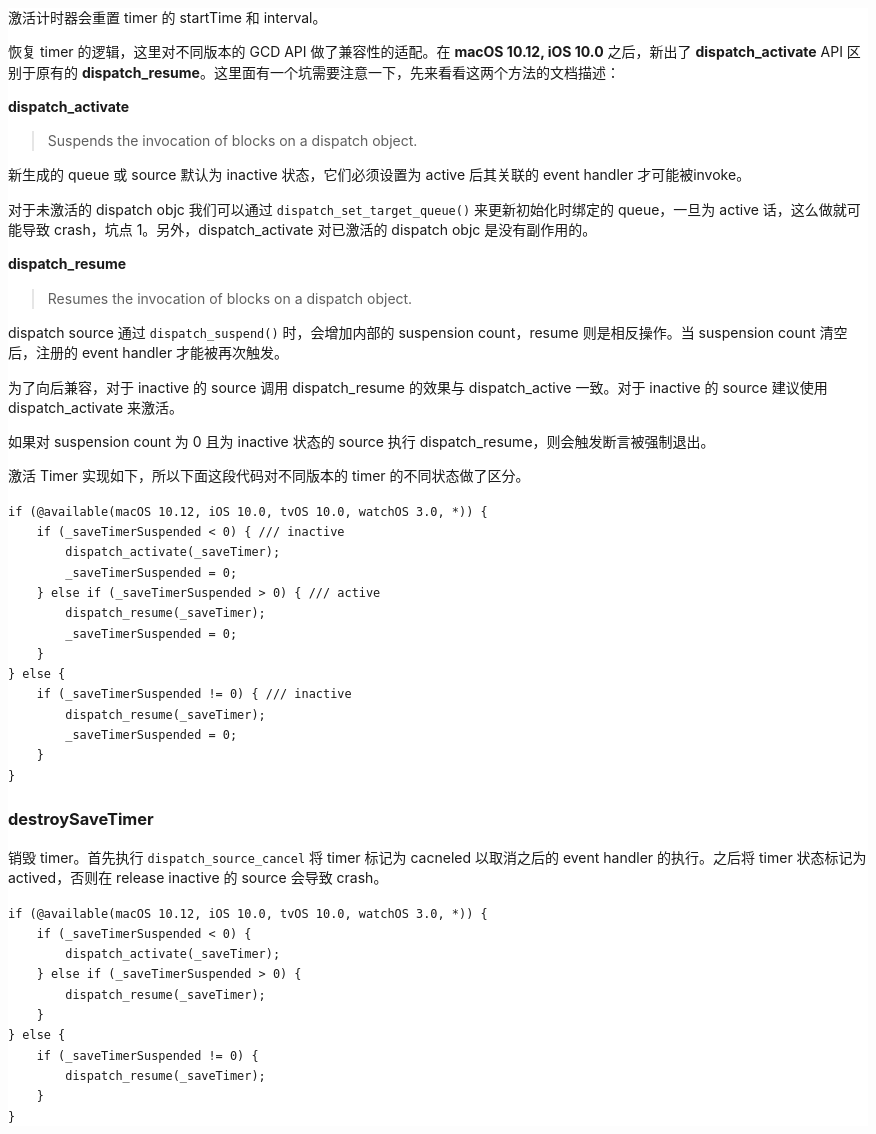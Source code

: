 激活计时器会重置 timer 的 startTime 和 interval。

恢复 timer 的逻辑，这里对不同版本的 GCD API 做了兼容性的适配。在 **macOS 10.12, iOS 10.0** 之后，新出了 **dispatch_activate** API 区别于原有的 **dispatch_resume**。这里面有一个坑需要注意一下，先来看看这两个方法的文档描述：



**dispatch_activate**

> Suspends the invocation of blocks on a dispatch object.

新生成的 queue 或 source 默认为 inactive 状态，它们必须设置为 active 后其关联的 event handler 才可能被invoke。

对于未激活的 dispatch objc 我们可以通过 `dispatch_set_target_queue()` 来更新初始化时绑定的  queue，一旦为 active 话，这么做就可能导致 crash，坑点 1。另外，dispatch_activate 对已激活的 dispatch objc 是没有副作用的。



**dispatch_resume**

> Resumes the invocation of blocks on a dispatch object.

dispatch source 通过 `dispatch_suspend()` 时，会增加内部的 suspension count，resume 则是相反操作。当 suspension count 清空后，注册的 event handler 才能被再次触发。

为了向后兼容，对于 inactive 的 source 调用 dispatch_resume 的效果与 dispatch_active 一致。对于 inactive 的  source 建议使用 dispatch_activate 来激活。

如果对 suspension count 为 0 且为 inactive 状态的 source 执行 dispatch_resume，则会触发断言被强制退出。



激活 Timer 实现如下，所以下面这段代码对不同版本的 timer 的不同状态做了区分。

```objc
if (@available(macOS 10.12, iOS 10.0, tvOS 10.0, watchOS 3.0, *)) {
    if (_saveTimerSuspended < 0) { /// inactive
        dispatch_activate(_saveTimer);
        _saveTimerSuspended = 0;
    } else if (_saveTimerSuspended > 0) { /// active
        dispatch_resume(_saveTimer);
        _saveTimerSuspended = 0;
    }
} else {
    if (_saveTimerSuspended != 0) { /// inactive
        dispatch_resume(_saveTimer);
        _saveTimerSuspended = 0;
    }
}
```



### destroySaveTimer

销毁 timer。首先执行 `dispatch_source_cancel` 将 timer 标记为 cacneled 以取消之后的 event handler 的执行。之后将 timer 状态标记为 actived，否则在 release inactive 的 source 会导致 crash。

```objc
if (@available(macOS 10.12, iOS 10.0, tvOS 10.0, watchOS 3.0, *)) {
    if (_saveTimerSuspended < 0) {
        dispatch_activate(_saveTimer);
    } else if (_saveTimerSuspended > 0) {
        dispatch_resume(_saveTimer);
    }
} else {
    if (_saveTimerSuspended != 0) {
        dispatch_resume(_saveTimer);
    }
}
```
